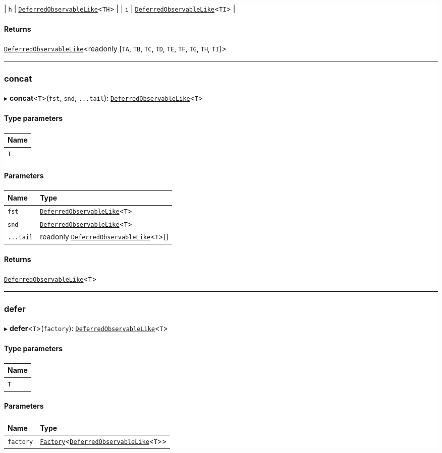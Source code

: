| `h` | [`DeferredObservableLike`](../interfaces/core.DeferredObservableLike.md)<`TH`\> |
| `i` | [`DeferredObservableLike`](../interfaces/core.DeferredObservableLike.md)<`TI`\> |

#### Returns

[`DeferredObservableLike`](../interfaces/core.DeferredObservableLike.md)<readonly [`TA`, `TB`, `TC`, `TD`, `TE`, `TF`, `TG`, `TH`, `TI`]\>

___

### concat

▸ **concat**<`T`\>(`fst`, `snd`, `...tail`): [`DeferredObservableLike`](../interfaces/core.DeferredObservableLike.md)<`T`\>

#### Type parameters

| Name |
| :------ |
| `T` |

#### Parameters

| Name | Type |
| :------ | :------ |
| `fst` | [`DeferredObservableLike`](../interfaces/core.DeferredObservableLike.md)<`T`\> |
| `snd` | [`DeferredObservableLike`](../interfaces/core.DeferredObservableLike.md)<`T`\> |
| `...tail` | readonly [`DeferredObservableLike`](../interfaces/core.DeferredObservableLike.md)<`T`\>[] |

#### Returns

[`DeferredObservableLike`](../interfaces/core.DeferredObservableLike.md)<`T`\>

___

### defer

▸ **defer**<`T`\>(`factory`): [`DeferredObservableLike`](../interfaces/core.DeferredObservableLike.md)<`T`\>

#### Type parameters

| Name |
| :------ |
| `T` |

#### Parameters

| Name | Type |
| :------ | :------ |
| `factory` | [`Factory`](functions.md#factory)<[`DeferredObservableLike`](../interfaces/core.DeferredObservableLike.md)<`T`\>\> |

